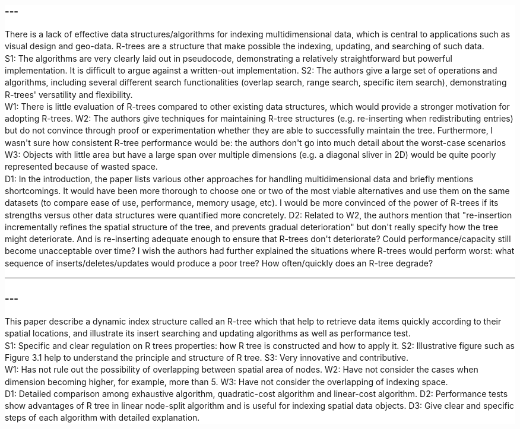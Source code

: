 <p class="review">
  <h3>---</h3>

  <div class="block">There is a lack of effective data structures/algorithms for indexing multidimensional data, which is central to applications such as visual design and geo-data. R-trees are a structure that make possible the indexing, updating, and searching of such data.</div>
  <div class="block">S1: The algorithms are very clearly laid out in pseudocode, demonstrating a relatively straightforward but powerful implementation. It is difficult to argue against a written-out implementation.
S2: The authors give a large set of operations and algorithms, including several different search functionalities (overlap search, range search, specific item search), demonstrating R-trees' versatility and flexibility.</div>
  <div class="block">W1: There is little evaluation of R-trees compared to other existing data structures, which would provide a stronger motivation for adopting R-trees.
W2: The authors give techniques for maintaining R-tree structures (e.g. re-inserting when redistributing entries) but do not convince through proof or experimentation whether they are able to successfully maintain the tree. Furthermore, I wasn't sure how consistent R-tree performance would be: the authors don't go into much detail about the worst-case scenarios
W3: Objects with little area but have a large span over multiple dimensions (e.g. a diagonal sliver in 2D) would be quite poorly represented because of wasted space. </div>
  <div class="block">D1: In the introduction, the paper lists various other approaches for handling multidimensional data and briefly mentions shortcomings. It would have been more thorough to choose one or two of the most viable alternatives and use them on the same datasets (to compare ease of use, performance, memory usage, etc). I would be more convinced of the power of R-trees if its strengths versus other data structures were quantified more concretely.
D2: Related to W2, the authors mention that "re-insertion incrementally refines the spatial structure of the tree, and prevents gradual deterioration" but don't really specify how the tree might deteriorate. And is re-inserting adequate enough to ensure that R-trees don't deteriorate? Could performance/capacity still become unacceptable over time? I wish the authors had further explained the situations where R-trees would perform worst: what sequence of inserts/deletes/updates would produce a poor tree? How often/quickly does an R-tree degrade? </div>

  </p>
<hr />

<p class="review">
  <h3>---</h3>

  <div class="block">This paper describe a dynamic index structure called an R-tree which that help to retrieve data items quickly according to their spatial locations, and illustrate its insert searching and updating algorithms as well as performance test. </div>
  <div class="block">S1: Specific and clear regulation on R trees properties: how R tree is constructed and how to apply it.
S2: Illustrative figure such as Figure 3.1 help to understand the principle and structure of R tree.
S3: Very innovative and contributive.</div>
  <div class="block">W1: Has not rule out the possibility of overlapping between spatial area of nodes.
W2: Have not consider the cases when dimension becoming higher, for example, more than 5.
W3: Have not consider the overlapping of indexing space.</div>
  <div class="block">D1: Detailed comparison among exhaustive algorithm, quadratic-cost algorithm and linear-cost algorithm.
D2: Performance tests show advantages of R tree in linear node-split algorithm and is useful for indexing spatial data objects.
D3: Give clear and specific steps of each algorithm with detailed explanation.</div>
